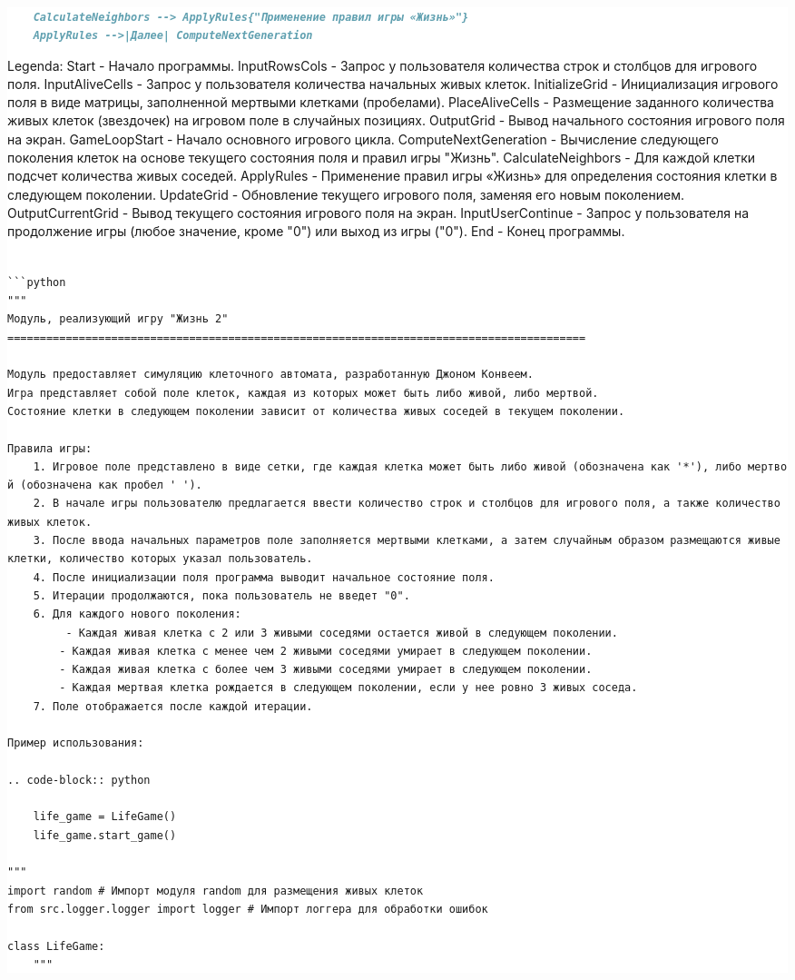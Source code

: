 ```markdown
    CalculateNeighbors --> ApplyRules{"Применение правил игры «Жизнь»"}
    ApplyRules -->|Далее| ComputeNextGeneration

```
Legenda:
    Start - Начало программы.
    InputRowsCols - Запрос у пользователя количества строк и столбцов для игрового поля.
    InputAliveCells - Запрос у пользователя количества начальных живых клеток.
    InitializeGrid - Инициализация игрового поля в виде матрицы, заполненной мертвыми клетками (пробелами).
    PlaceAliveCells - Размещение заданного количества живых клеток (звездочек) на игровом поле в случайных позициях.
    OutputGrid - Вывод начального состояния игрового поля на экран.
    GameLoopStart - Начало основного игрового цикла.
    ComputeNextGeneration - Вычисление следующего поколения клеток на основе текущего состояния поля и правил игры "Жизнь".
     CalculateNeighbors - Для каждой клетки подсчет количества живых соседей.
     ApplyRules - Применение правил игры «Жизнь» для определения состояния клетки в следующем поколении.
    UpdateGrid - Обновление текущего игрового поля, заменяя его новым поколением.
    OutputCurrentGrid - Вывод текущего состояния игрового поля на экран.
    InputUserContinue - Запрос у пользователя на продолжение игры (любое значение, кроме "0") или выход из игры ("0").
    End - Конец программы.
```

```python
"""
Модуль, реализующий игру "Жизнь 2"
=========================================================================================

Модуль предоставляет симуляцию клеточного автомата, разработанную Джоном Конвеем.
Игра представляет собой поле клеток, каждая из которых может быть либо живой, либо мертвой.
Состояние клетки в следующем поколении зависит от количества живых соседей в текущем поколении.

Правила игры:
    1. Игровое поле представлено в виде сетки, где каждая клетка может быть либо живой (обозначена как '*'), либо мертвой (обозначена как пробел ' ').
    2. В начале игры пользователю предлагается ввести количество строк и столбцов для игрового поля, а также количество живых клеток.
    3. После ввода начальных параметров поле заполняется мертвыми клетками, а затем случайным образом размещаются живые клетки, количество которых указал пользователь.
    4. После инициализации поля программа выводит начальное состояние поля.
    5. Итерации продолжаются, пока пользователь не введет "0".
    6. Для каждого нового поколения:
         - Каждая живая клетка с 2 или 3 живыми соседями остается живой в следующем поколении.
        - Каждая живая клетка с менее чем 2 живыми соседями умирает в следующем поколении.
        - Каждая живая клетка с более чем 3 живыми соседями умирает в следующем поколении.
        - Каждая мертвая клетка рождается в следующем поколении, если у нее ровно 3 живых соседа.
    7. Поле отображается после каждой итерации.

Пример использования:
    
.. code-block:: python

    life_game = LifeGame()
    life_game.start_game()

"""
import random # Импорт модуля random для размещения живых клеток
from src.logger.logger import logger # Импорт логгера для обработки ошибок

class LifeGame:
    """
```